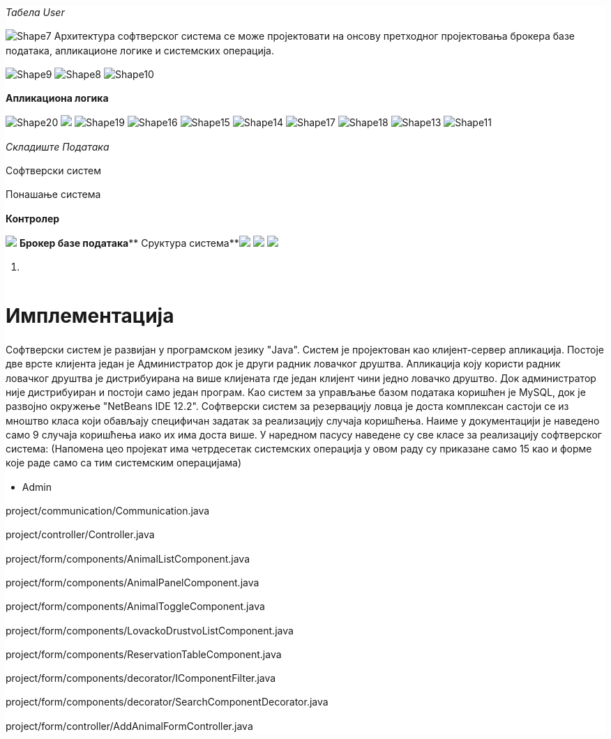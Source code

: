 _Табела User_

![Shape7](RackMultipart20220216-4-2awue6_html_4a4f09577f23c8d2.gif) Aрхитектура софтверског система се може пројектовати на онсову претходног пројектовања брокера базе података, апликационе логике и системских операција.

![Shape9](RackMultipart20220216-4-2awue6_html_f91e70908750d99c.gif) ![Shape8](RackMultipart20220216-4-2awue6_html_9144cfeec5e31c40.gif) ![Shape10](RackMultipart20220216-4-2awue6_html_8f56393eac09c07a.gif)

**Апликациона логика**

![Shape20](RackMultipart20220216-4-2awue6_html_b26a360e8aa33b10.gif) ![](RackMultipart20220216-4-2awue6_html_1247237642a3a3e6.png) ![Shape19](RackMultipart20220216-4-2awue6_html_4b0d37ea390dbbbd.gif) ![Shape16](RackMultipart20220216-4-2awue6_html_8438ed0cae9df2f0.gif) ![Shape15](RackMultipart20220216-4-2awue6_html_3050ac964ec41816.gif) ![Shape14](RackMultipart20220216-4-2awue6_html_568e4c6e2ae01681.gif) ![Shape17](RackMultipart20220216-4-2awue6_html_d3ec91c165043d0f.gif) ![Shape18](RackMultipart20220216-4-2awue6_html_c247518c78121b35.gif) ![Shape13](RackMultipart20220216-4-2awue6_html_d62e69a48c93d8fb.gif) ![Shape11](RackMultipart20220216-4-2awue6_html_7bae0fce2f617e07.gif)

_Складиште Података_

Софтверски систем

Понашање система

**Контролер**

 ![](RackMultipart20220216-4-2awue6_html_acc77c7d432b463f.gif) **Брокер базе података**** Сруктура система**![](RackMultipart20220216-4-2awue6_html_9911516449421249.png) ![](RackMultipart20220216-4-2awue6_html_96540250a316b881.gif) ![](RackMultipart20220216-4-2awue6_html_6d92f00b65ca95d3.gif)

1.
# Имплементација

Софтверски систем је развијан у програмском језику &quot;Java&quot;. Систем је пројектован као клијент-сервер апликација. Постоје две врсте клијента један је Администратор док је други радник ловачког друштва. Апликација коју користи радник ловачког друштва је дистрибуирана на више клијената где један клијент чини једно ловачко друштво. Док администратор није дистрибуиран и постоји само један програм. Као систем за управљање базом података коришћен je MySQL, док је развојно
 окружење &quot;NetBeans IDE 12.2&quot;. Софтверски систем за резервацију ловца је доста комплексан састоји се из мноштво класа који обављају специфичан задатак за реализацију случаја коришћења. Наиме у документацији је наведено само 9 случаја коришћења иако их има доста више. У наредном пасусу наведене су све класе за реализацију софтверског система: (Напомена цео пројекат има четрдесетак системских операција у овом раду су приказане само 15 као и форме које раде само са тим системским операцијама)

- Admin

project/communication/Communication.java

project/controller/Controller.java

project/form/components/AnimalListComponent.java

project/form/components/AnimalPanelComponent.java

project/form/components/AnimalToggleComponent.java

project/form/components/LovackoDrustvoListComponent.java

project/form/components/ReservationTableComponent.java

project/form/components/decorator/IComponentFilter.java

project/form/components/decorator/SearchComponentDecorator.java

project/form/controller/AddAnimalFormController.java
